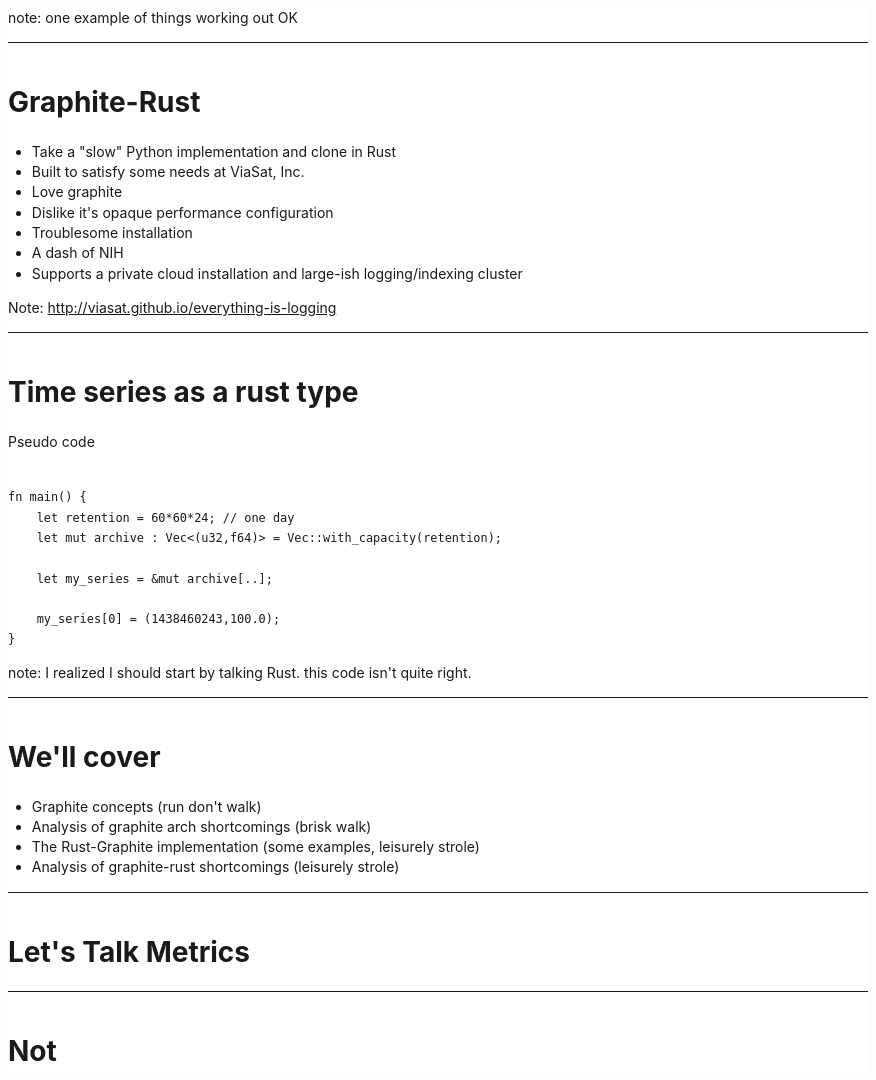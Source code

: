 note: one example of things working out OK

---

# Graphite-Rust

  * Take a "slow" Python implementation and clone in Rust
  * Built to satisfy some needs at ViaSat, Inc.
   * Love graphite
   * Dislike it's opaque performance configuration
   * Troublesome installation
  * A dash of NIH
  * Supports a private cloud installation and large-ish logging/indexing cluster

Note: http://viasat.github.io/everything-is-logging

---

# Time series as a rust type

Pseudo code

<pre><code data-trim>
fn main() {
    let retention = 60*60*24; // one day
    let mut archive : Vec<(u32,f64)> = Vec::with_capacity(retention);

    let my_series = &mut archive[..];
    
    my_series[0] = (1438460243,100.0);
}
</code data-trim></pre>

note: I realized I should start by talking Rust. this code isn't quite right.

---

# We'll cover

 * Graphite concepts (run don't walk)
 * Analysis of graphite arch shortcomings (brisk walk)
 * The Rust-Graphite implementation (some examples, leisurely strole)
 * Analysis of graphite-rust shortcomings (leisurely strole)

---

# Let's Talk Metrics

---

# Not
